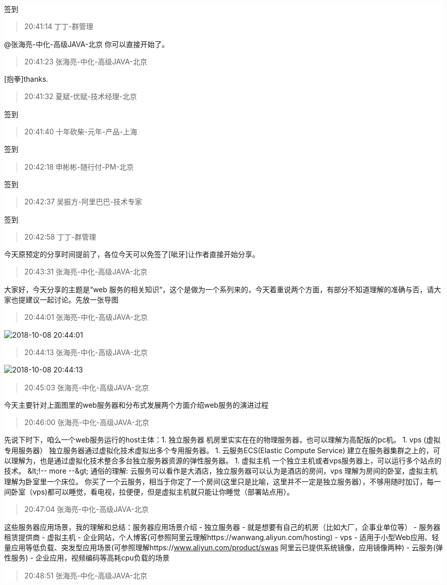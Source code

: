 签到  
   
> 20:41:14  丁丁-群管理  
   
@张海亮-中化-高级JAVA-北京 你可以直接开始了。  
   
> 20:41:23  张海亮-中化-高级JAVA-北京  
   
[抱拳]thanks.  
   
> 20:41:32  夏斌-优赋-技术经理-北京  
   
签到  
   
> 20:41:40  十年砍柴-元年-产品-上海  
   
签到  
   
> 20:42:18  申彬彬-随行付-PM-北京  
   
签到  
   
> 20:42:37  吴振方-阿里巴巴-技术专家  
   
签到  
   
> 20:42:58  丁丁-群管理  
   
今天原预定的分享时间提前了，各位今天可以免签了[呲牙]让作者直接开始分享。  
   
> 20:43:31  张海亮-中化-高级JAVA-北京  
   
大家好，今天分享的主题是“web 服务的相关知识“，这个是做为一个系列来的，今天着重说两个方面，有部分不知道理解的准确与否，请大家也提建议一起讨论。先放一张导图  
   
> 20:44:01  张海亮-中化-高级JAVA-北京  
   
![2018-10-08 20:44:01](http://static.cocolian.cn/img/20181008_204401.png) 
   
> 20:44:13  张海亮-中化-高级JAVA-北京  
   
![2018-10-08 20:44:13](http://static.cocolian.cn/img/20181008_204413.png) 
   
> 20:45:03  张海亮-中化-高级JAVA-北京  
   
今天主要针对上面图里的web服务器和分布式发展两个方面介绍web服务的演进过程  
   
> 20:46:00  张海亮-中化-高级JAVA-北京  
   
先说下时下，咱么一个web服务运行的host主体：1. 独立服务器   机房里实实在在的物理服务器，也可以理解为高配版的pc机。  1. vps (虚拟专用服务器）  独立服务器通过虚拟化技术虚拟出多个专用服务器。   1. 云服务ECS(Elastic Compute Service)   建立在服务器集群之上的，可以理解为，也是通过虚拟化技术整合多台独立服务器资源的弹性服务器。  1. 虚拟主机   一个独立主机或者vps服务器上，可以运行多个站点的技术。  &amp;lt;!-- more --&amp;gt; 通俗的理解:   云服务可以看作是大酒店，独立服务器可以认为是酒店的房间，vps 理解为房间的卧室，虚拟主机理解为卧室里一个床位。  你买了一个云服务，相当于你定了一个房间(这里只是比喻，这里并不一定是独立服务器），不够用随时加订，每一间卧室（vps)都可以睡觉，看电视，拉便便，但是虚拟主机就只能让你睡觉（部署站点用）。  
   
> 20:47:04  张海亮-中化-高级JAVA-北京  
   
这些服务器应用场景，我的理解和总结：服务器应用场景介绍   - 独立服务器    - 就是想要有自己的机房（比如大厂，企事业单位等）   - 服务器租赁提供商    - 虚拟主机    - 企业网站，个人博客(可参照阿里云理解https://wanwang.aliyun.com/hosting)  - vps    - 适用于小型Web应用、轻量应用等低负载、突发型应用场景(可参照理解https://www.aliyun.com/product/swas 阿里云已提供系统镜像，应用镜像两种)  - 云服务(弹性服务)    - 企业应用，视频编码等高耗cpu负载的场景  
   
> 20:48:51  张海亮-中化-高级JAVA-北京  
   